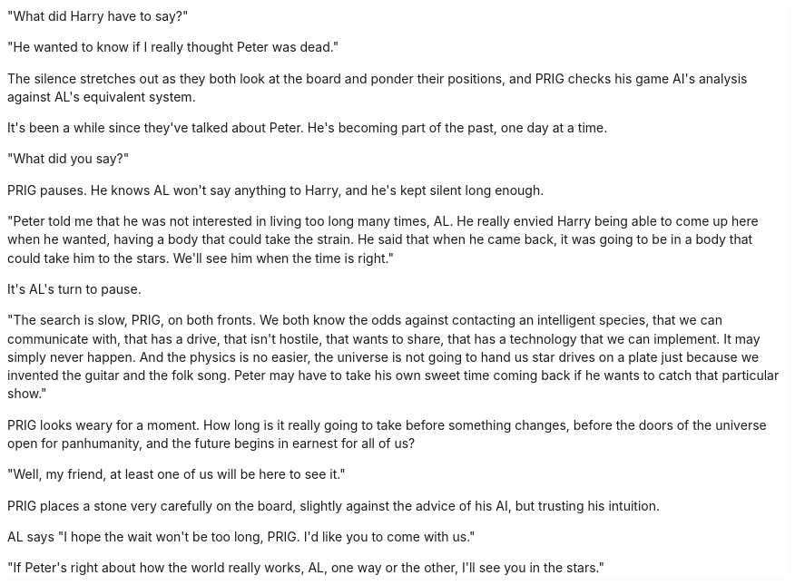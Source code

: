 "What did Harry have to say?"

"He wanted to know if I really thought Peter was dead."

The silence stretches out as they both look at the board and ponder their
positions, and PRIG checks his game AI's analysis against AL's equivalent
system.

It's been a while since they've talked about Peter. He's becoming part of
the past, one day at a time.

"What did you say?"

PRIG pauses. He knows AL won't say anything to Harry, and he's kept silent
long enough.

"Peter told me that he was not interested in living too long many times,
AL. He really envied Harry being able to come up here when he wanted,
having a body that could take the strain. He said that when he came back,
it was going to be in a body that could take him to the stars. We'll see
him when the time is right."

It's AL's turn to pause.

"The search is slow, PRIG, on both fronts. We both know the odds against
contacting an intelligent species, that we can communicate with, that has a
drive, that isn't hostile, that wants to share, that has a technology that
we can implement. It may simply never happen. And the physics is no easier,
the universe is not going to hand us star drives on a plate just because we
invented the guitar and the folk song. Peter may have to take his own sweet
time coming back if he wants to catch that particular show."

PRIG looks weary for a moment. How long is it really going to take before
something changes, before the doors of the universe open for panhumanity,
and the future begins in earnest for all of us?

"Well, my friend, at least one of us will be here to see it."

PRIG places a stone very carefully on the board, slightly against the
advice of his AI, but trusting his intuition.

AL says "I hope the wait won't be too long, PRIG. I'd like you to come with
us."

"If Peter's right about how the world really works, AL, one way or the
other, I'll see you in the stars."
